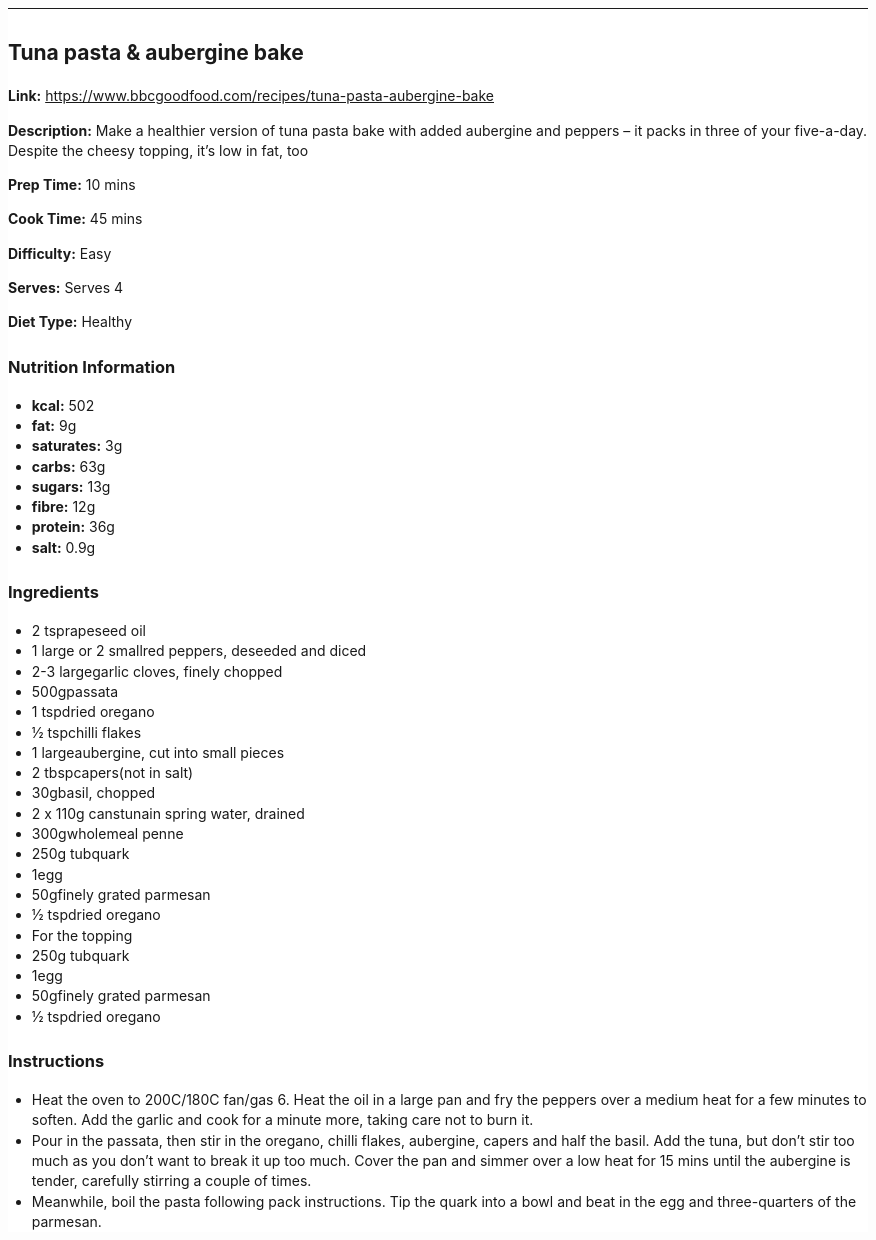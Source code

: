 
---

## Tuna pasta & aubergine bake
**Link:** https://www.bbcgoodfood.com/recipes/tuna-pasta-aubergine-bake

**Description:** Make a healthier version of tuna pasta bake with added aubergine and peppers – it packs in three of your five-a-day. Despite the cheesy topping, it’s low in fat, too

**Prep Time:** 10 mins

**Cook Time:** 45 mins

**Difficulty:** Easy

**Serves:** Serves 4

**Diet Type:** Healthy

### Nutrition Information
- **kcal:** 502
- **fat:** 9g
- **saturates:** 3g
- **carbs:** 63g
- **sugars:** 13g
- **fibre:** 12g
- **protein:** 36g
- **salt:** 0.9g

### Ingredients
- 2 tsprapeseed oil
- 1 large or 2 smallred peppers, deseeded and diced
- 2-3 largegarlic cloves, finely chopped
- 500gpassata
- 1 tspdried oregano
- ½ tspchilli flakes
- 1 largeaubergine, cut into small pieces
- 2 tbspcapers(not in salt)
- 30gbasil, chopped
- 2 x 110g canstunain spring water, drained
- 300gwholemeal penne
- 250g tubquark
- 1egg
- 50gfinely grated parmesan
- ½ tspdried oregano
- For the topping
- 250g tubquark
- 1egg
- 50gfinely grated parmesan
- ½ tspdried oregano

### Instructions
- Heat the oven to 200C/180C fan/gas 6. Heat the oil in a large pan and fry the peppers over a medium heat for a few minutes to soften. Add the garlic and cook for a minute more, taking care not to burn it.
- Pour in the passata, then stir in the oregano, chilli flakes, aubergine, capers and half the basil. Add the tuna, but don’t stir too much as you don’t want to break it up too much. Cover the pan and simmer over a low heat for 15 mins until the aubergine is tender, carefully stirring a couple of times.
- Meanwhile, boil the pasta following pack instructions. Tip the quark into a bowl and beat in the egg and three-quarters of the parmesan.